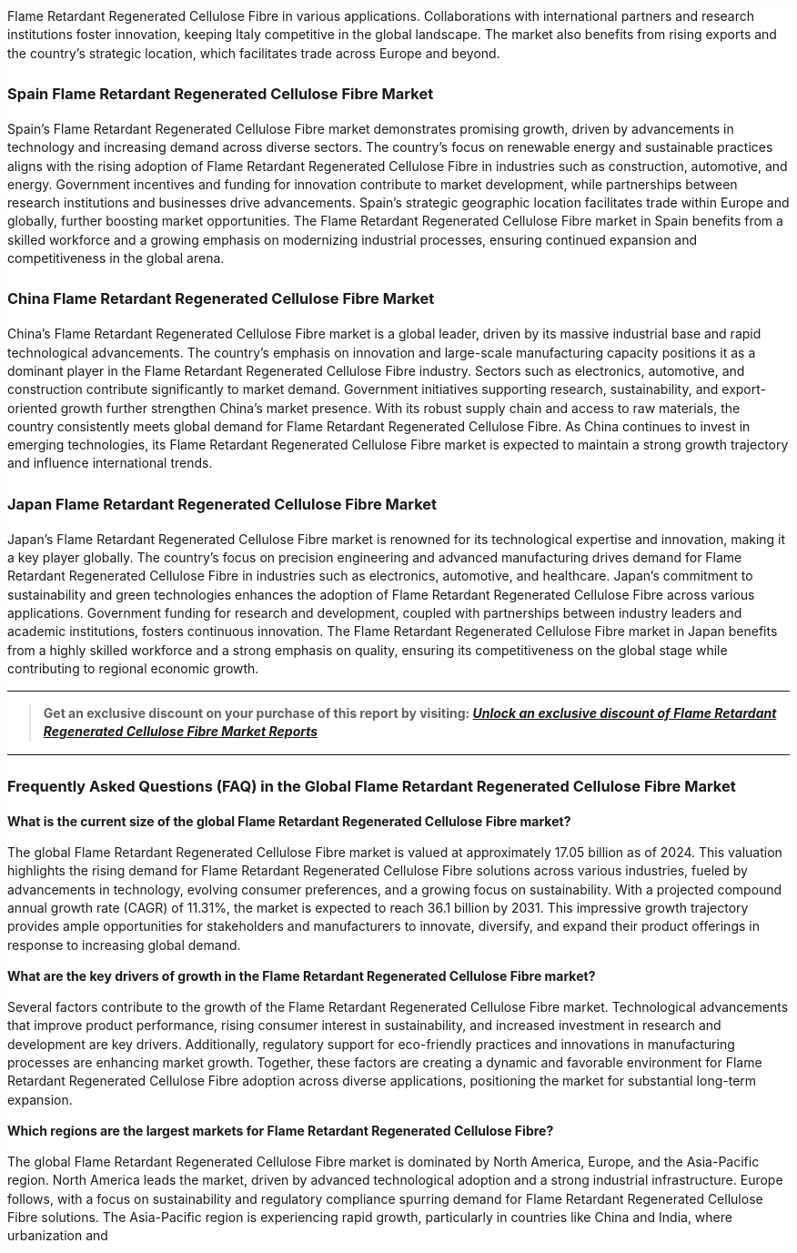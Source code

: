 Flame Retardant Regenerated Cellulose Fibre in various applications. Collaborations with international partners and research institutions foster innovation, keeping Italy competitive in the global landscape. The market also benefits from rising exports and the country&rsquo;s strategic location, which facilitates trade across Europe and beyond.</p><h3>Spain Flame Retardant Regenerated Cellulose Fibre Market</h3><p>Spain&rsquo;s Flame Retardant Regenerated Cellulose Fibre market demonstrates promising growth, driven by advancements in technology and increasing demand across diverse sectors. The country&rsquo;s focus on renewable energy and sustainable practices aligns with the rising adoption of Flame Retardant Regenerated Cellulose Fibre in industries such as construction, automotive, and energy. Government incentives and funding for innovation contribute to market development, while partnerships between research institutions and businesses drive advancements. Spain&rsquo;s strategic geographic location facilitates trade within Europe and globally, further boosting market opportunities. The Flame Retardant Regenerated Cellulose Fibre market in Spain benefits from a skilled workforce and a growing emphasis on modernizing industrial processes, ensuring continued expansion and competitiveness in the global arena.</p><h3>China Flame Retardant Regenerated Cellulose Fibre Market</h3><p>China&rsquo;s Flame Retardant Regenerated Cellulose Fibre market is a global leader, driven by its massive industrial base and rapid technological advancements. The country&rsquo;s emphasis on innovation and large-scale manufacturing capacity positions it as a dominant player in the Flame Retardant Regenerated Cellulose Fibre industry. Sectors such as electronics, automotive, and construction contribute significantly to market demand. Government initiatives supporting research, sustainability, and export-oriented growth further strengthen China&rsquo;s market presence. With its robust supply chain and access to raw materials, the country consistently meets global demand for Flame Retardant Regenerated Cellulose Fibre. As China continues to invest in emerging technologies, its Flame Retardant Regenerated Cellulose Fibre market is expected to maintain a strong growth trajectory and influence international trends.</p><h3>Japan Flame Retardant Regenerated Cellulose Fibre Market</h3><p>Japan&rsquo;s Flame Retardant Regenerated Cellulose Fibre market is renowned for its technological expertise and innovation, making it a key player globally. The country&rsquo;s focus on precision engineering and advanced manufacturing drives demand for Flame Retardant Regenerated Cellulose Fibre in industries such as electronics, automotive, and healthcare. Japan&rsquo;s commitment to sustainability and green technologies enhances the adoption of Flame Retardant Regenerated Cellulose Fibre across various applications. Government funding for research and development, coupled with partnerships between industry leaders and academic institutions, fosters continuous innovation. The Flame Retardant Regenerated Cellulose Fibre market in Japan benefits from a highly skilled workforce and a strong emphasis on quality, ensuring its competitiveness on the global stage while contributing to regional economic growth.</p><hr /><blockquote><p><strong>Get an exclusive discount on your purchase of this report by visiting: <em><a href="://marketresearchpulse.com/ask-for-discount/42564?utm_source=Github&amp;utm_medium=021">Unlock an exclusive discount of Flame Retardant Regenerated Cellulose Fibre Market Reports</a></em>&nbsp;</strong></p></blockquote><hr /><h3>Frequently Asked Questions (FAQ) in the Global Flame Retardant Regenerated Cellulose Fibre Market</h3><p><strong>What is the current size of the global Flame Retardant Regenerated Cellulose Fibre market?</strong></p><p>The global Flame Retardant Regenerated Cellulose Fibre market is valued at approximately 17.05 billion as of 2024. This valuation highlights the rising demand for Flame Retardant Regenerated Cellulose Fibre solutions across various industries, fueled by advancements in technology, evolving consumer preferences, and a growing focus on sustainability. With a projected compound annual growth rate (CAGR) of 11.31%, the market is expected to reach 36.1 billion by 2031. This impressive growth trajectory provides ample opportunities for stakeholders and manufacturers to innovate, diversify, and expand their product offerings in response to increasing global demand.</p><p><strong>What are the key drivers of growth in the Flame Retardant Regenerated Cellulose Fibre market?</strong></p><p>Several factors contribute to the growth of the Flame Retardant Regenerated Cellulose Fibre market. Technological advancements that improve product performance, rising consumer interest in sustainability, and increased investment in research and development are key drivers. Additionally, regulatory support for eco-friendly practices and innovations in manufacturing processes are enhancing market growth. Together, these factors are creating a dynamic and favorable environment for Flame Retardant Regenerated Cellulose Fibre adoption across diverse applications, positioning the market for substantial long-term expansion.</p><p><strong>Which regions are the largest markets for Flame Retardant Regenerated Cellulose Fibre?</strong></p><p>The global Flame Retardant Regenerated Cellulose Fibre market is dominated by North America, Europe, and the Asia-Pacific region. North America leads the market, driven by advanced technological adoption and a strong industrial infrastructure. Europe follows, with a focus on sustainability and regulatory compliance spurring demand for Flame Retardant Regenerated Cellulose Fibre solutions. The Asia-Pacific region is experiencing rapid growth, particularly in countries like China and India, where urbanization and